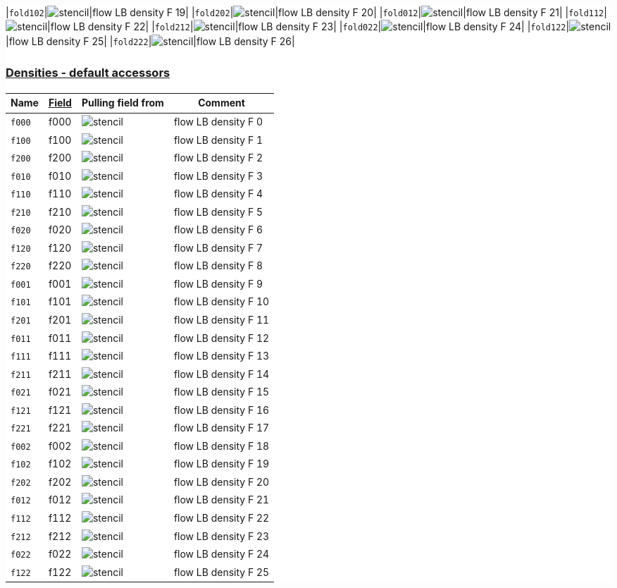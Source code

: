 |`fold102`|![stencil](/images/st_b2n1p0p0p0p0p0.png)|flow LB density F 19|
|`fold202`|![stencil](/images/st_b2n1p0p0p0p0p0.png)|flow LB density F 20|
|`fold012`|![stencil](/images/st_b2n1p0p0p0p0p0.png)|flow LB density F 21|
|`fold112`|![stencil](/images/st_b2n1p0p0p0p0p0.png)|flow LB density F 22|
|`fold212`|![stencil](/images/st_b2n1p0p0p0p0p0.png)|flow LB density F 23|
|`fold022`|![stencil](/images/st_b2n1p0p0p0p0p0.png)|flow LB density F 24|
|`fold122`|![stencil](/images/st_b2n1p0p0p0p0p0.png)|flow LB density F 25|
|`fold222`|![stencil](/images/st_b2n1p0p0p0p0p0.png)|flow LB density F 26|

### [Densities - default accessors](Densities)

| Name | [Field](Fields) | Pulling field from | Comment |
| --- | --- | --- | --- |
|`f000`|f000|![stencil](/images/st_b2p0p0p0p0p0p0.png)|flow LB density F 0|
|`f100`|f100|![stencil](/images/st_b2p1p0p0p1p0p0.png)|flow LB density F 1|
|`f200`|f200|![stencil](/images/st_b2n1p0p0n1p0p0.png)|flow LB density F 2|
|`f010`|f010|![stencil](/images/st_b2p0p1p0p0p1p0.png)|flow LB density F 3|
|`f110`|f110|![stencil](/images/st_b2p1p1p0p1p1p0.png)|flow LB density F 4|
|`f210`|f210|![stencil](/images/st_b2n1p1p0n1p1p0.png)|flow LB density F 5|
|`f020`|f020|![stencil](/images/st_b2p0n1p0p0n1p0.png)|flow LB density F 6|
|`f120`|f120|![stencil](/images/st_b2p1n1p0p1n1p0.png)|flow LB density F 7|
|`f220`|f220|![stencil](/images/st_b2n1n1p0n1n1p0.png)|flow LB density F 8|
|`f001`|f001|![stencil](/images/st_b2p0p0p1p0p0p1.png)|flow LB density F 9|
|`f101`|f101|![stencil](/images/st_b2p1p0p1p1p0p1.png)|flow LB density F 10|
|`f201`|f201|![stencil](/images/st_b2n1p0p1n1p0p1.png)|flow LB density F 11|
|`f011`|f011|![stencil](/images/st_b2p0p1p1p0p1p1.png)|flow LB density F 12|
|`f111`|f111|![stencil](/images/st_b2p1p1p1p1p1p1.png)|flow LB density F 13|
|`f211`|f211|![stencil](/images/st_b2n1p1p1n1p1p1.png)|flow LB density F 14|
|`f021`|f021|![stencil](/images/st_b2p0n1p1p0n1p1.png)|flow LB density F 15|
|`f121`|f121|![stencil](/images/st_b2p1n1p1p1n1p1.png)|flow LB density F 16|
|`f221`|f221|![stencil](/images/st_b2n1n1p1n1n1p1.png)|flow LB density F 17|
|`f002`|f002|![stencil](/images/st_b2p0p0n1p0p0n1.png)|flow LB density F 18|
|`f102`|f102|![stencil](/images/st_b2p1p0n1p1p0n1.png)|flow LB density F 19|
|`f202`|f202|![stencil](/images/st_b2n1p0n1n1p0n1.png)|flow LB density F 20|
|`f012`|f012|![stencil](/images/st_b2p0p1n1p0p1n1.png)|flow LB density F 21|
|`f112`|f112|![stencil](/images/st_b2p1p1n1p1p1n1.png)|flow LB density F 22|
|`f212`|f212|![stencil](/images/st_b2n1p1n1n1p1n1.png)|flow LB density F 23|
|`f022`|f022|![stencil](/images/st_b2p0n1n1p0n1n1.png)|flow LB density F 24|
|`f122`|f122|![stencil](/images/st_b2p1n1n1p1n1n1.png)|flow LB density F 25|